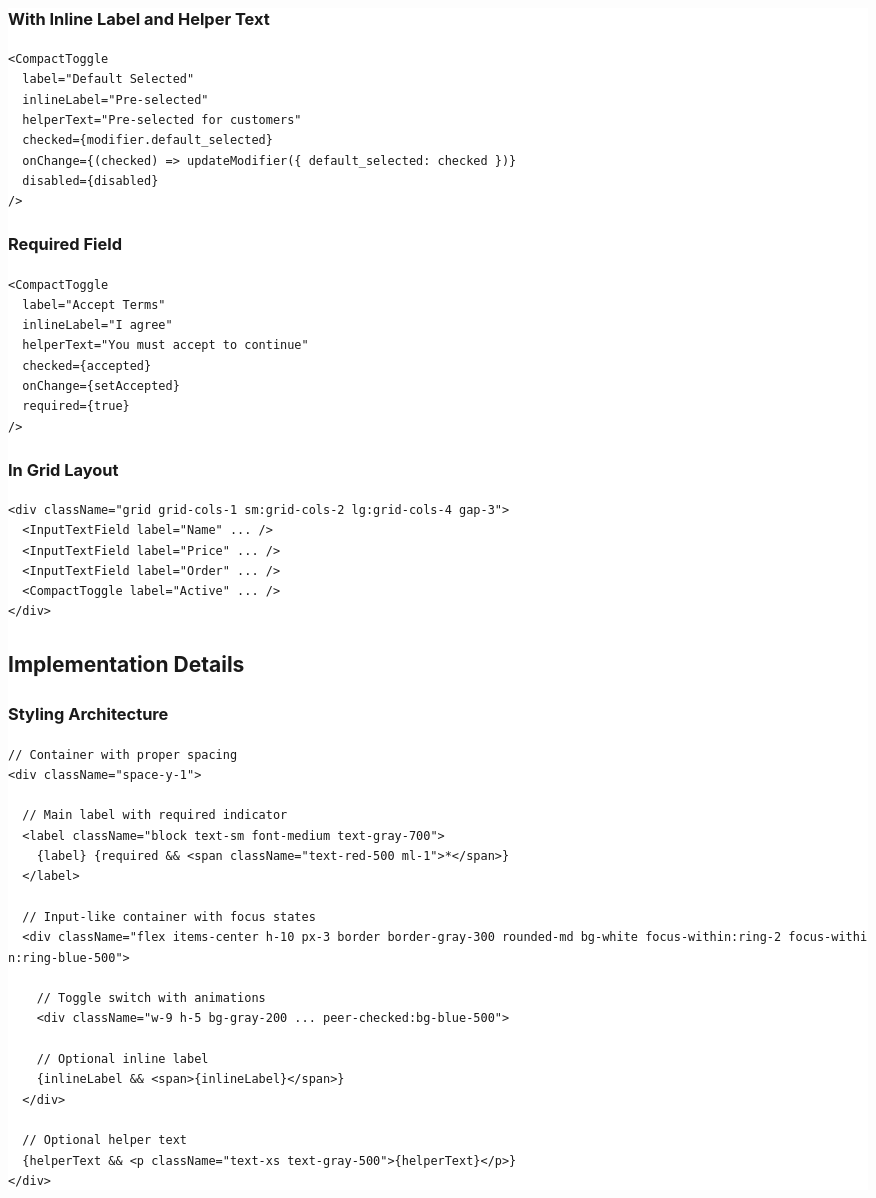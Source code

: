 ### With Inline Label and Helper Text
```tsx
<CompactToggle
  label="Default Selected"
  inlineLabel="Pre-selected"
  helperText="Pre-selected for customers"
  checked={modifier.default_selected}
  onChange={(checked) => updateModifier({ default_selected: checked })}
  disabled={disabled}
/>
```

### Required Field
```tsx
<CompactToggle
  label="Accept Terms"
  inlineLabel="I agree"
  helperText="You must accept to continue"
  checked={accepted}
  onChange={setAccepted}
  required={true}
/>
```

### In Grid Layout
```tsx
<div className="grid grid-cols-1 sm:grid-cols-2 lg:grid-cols-4 gap-3">
  <InputTextField label="Name" ... />
  <InputTextField label="Price" ... />
  <InputTextField label="Order" ... />
  <CompactToggle label="Active" ... />
</div>
```

## Implementation Details

### Styling Architecture
```tsx
// Container with proper spacing
<div className="space-y-1">
  
  // Main label with required indicator
  <label className="block text-sm font-medium text-gray-700">
    {label} {required && <span className="text-red-500 ml-1">*</span>}
  </label>
  
  // Input-like container with focus states
  <div className="flex items-center h-10 px-3 border border-gray-300 rounded-md bg-white focus-within:ring-2 focus-within:ring-blue-500">
    
    // Toggle switch with animations
    <div className="w-9 h-5 bg-gray-200 ... peer-checked:bg-blue-500">
    
    // Optional inline label
    {inlineLabel && <span>{inlineLabel}</span>}
  </div>
  
  // Optional helper text
  {helperText && <p className="text-xs text-gray-500">{helperText}</p>}
</div>
```
